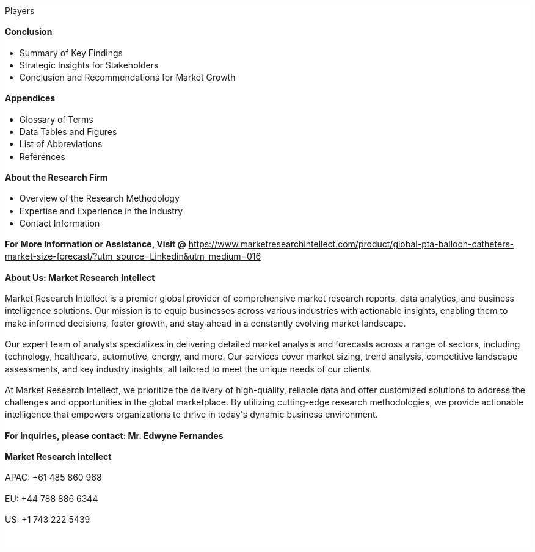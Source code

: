 Players</li></ul><p><strong>Conclusion</strong></p><ul><li>Summary of Key Findings</li><li>Strategic Insights for Stakeholders</li><li>Conclusion and Recommendations for Market Growth</li></ul><p><strong>Appendices</strong></p><ul><li>Glossary of Terms</li><li>Data Tables and Figures</li><li>List of Abbreviations</li><li>References</li></ul><p><strong>About the Research Firm</strong></p><ul><li>Overview of the Research Methodology</li><li>Expertise and Experience in the Industry</li><li>Contact Information</li></ul></div><div class="article-main__content" data-test-id="publishing-text-block"><p><span class="font-[700]"><strong>For More Information or Assistance, Visit @</strong>&nbsp;<a href="https://www.marketresearchintellect.com/product/global-pta-balloon-catheters-market-size-forecast/?utm_source=Linkedin&utm_medium=016">https://www.marketresearchintellect.com/product/global-pta-balloon-catheters-market-size-forecast/?utm_source=Linkedin&utm_medium=016</a></span></p><p><strong>About Us: Market Research Intellect</strong></p><p>Market Research Intellect is a premier global provider of comprehensive market research reports, data analytics, and business intelligence solutions. Our mission is to equip businesses across various industries with actionable insights, enabling them to make informed decisions, foster growth, and stay ahead in a constantly evolving market landscape.</p><p>Our expert team of analysts specializes in delivering detailed market analysis and forecasts across a range of sectors, including technology, healthcare, automotive, energy, and more. Our services cover market sizing, trend analysis, competitive landscape assessments, and key industry insights, all tailored to meet the unique needs of our clients.</p><p>At Market Research Intellect, we prioritize the delivery of high-quality, reliable data and offer customized solutions to address the challenges and opportunities in the global marketplace. By utilizing cutting-edge research methodologies, we provide actionable intelligence that empowers organizations to thrive in today's dynamic business environment.</p><p><strong>For inquiries, please contact: Mr. Edwyne Fernandes</strong></p><p><strong>Market Research Intellect</strong></p><p>APAC: +61 485 860 968</p><p>EU: +44 788 886 6344</p><p>US: +1 743 222 5439</p></div><div class="article-main__content" data-test-id="publishing-text-block">&nbsp;</div>
